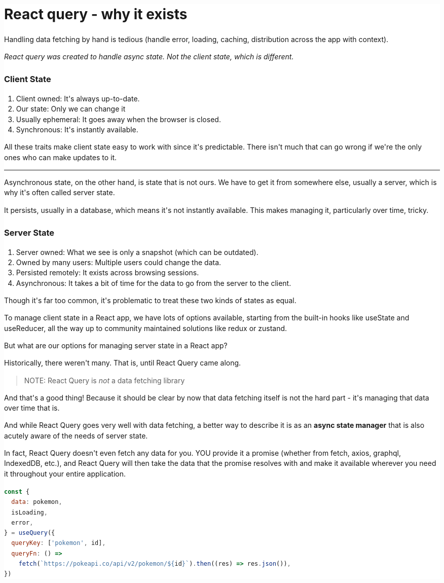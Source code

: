 # React query - why it exists

Handling data fetching by hand is tedious (handle error, loading, caching, distribution across the app with context).

_React query was created to handle async state. Not the client state, which is different._

### Client State

1. Client owned: It's always up-to-date.
2. Our state: Only we can change it
3. Usually ephemeral: It goes away when the browser is closed.
4. Synchronous: It's instantly available.

All these traits make client state easy to work with since it's predictable. There isn't much that can go wrong if we're the only ones who can make updates to it.

---

Asynchronous state, on the other hand, is state that is not ours. We have to get it from somewhere else, usually a server, which is why it's often called server state.

It persists, usually in a database, which means it's not
instantly available. This makes managing it, particularly over time, tricky.

### Server State

1. Server owned: What we see is only a snapshot (which can be outdated).
2. Owned by many users: Multiple users could change the data.
3. Persisted remotely: It exists across browsing sessions.
4. Asynchronous: It takes a bit of time for the data to go from the server to the client.

Though it's far too common, it's problematic to treat these two kinds of states as equal.

To manage client state in a React app, we have lots of options available, starting from the built-in hooks like useState and useReducer, all the way up to community maintained solutions like redux or zustand.

But what are our options for managing server state in a React app?

Historically, there weren't many. That is, until React Query came along.

> NOTE: React Query is _not_ a data fetching library

And that's a good thing! Because it should be clear by now that data fetching itself is not the hard part - it's managing that data over time that is.

And while React Query goes very well with data fetching, a better way to describe it is as an **async state manager** that is also acutely aware of the needs of server state.

In fact, React Query doesn't even fetch any data for you. YOU provide it a promise (whether from fetch, axios, graphql, IndexedDB, etc.), and React Query will then take the data that the promise resolves with and make it available wherever you need it throughout your entire application.

```js
const {
  data: pokemon,
  isLoading,
  error,
} = useQuery({
  queryKey: ['pokemon', id],
  queryFn: () =>
    fetch(`https://pokeapi.co/api/v2/pokemon/${id}`).then((res) => res.json()),
})
```
